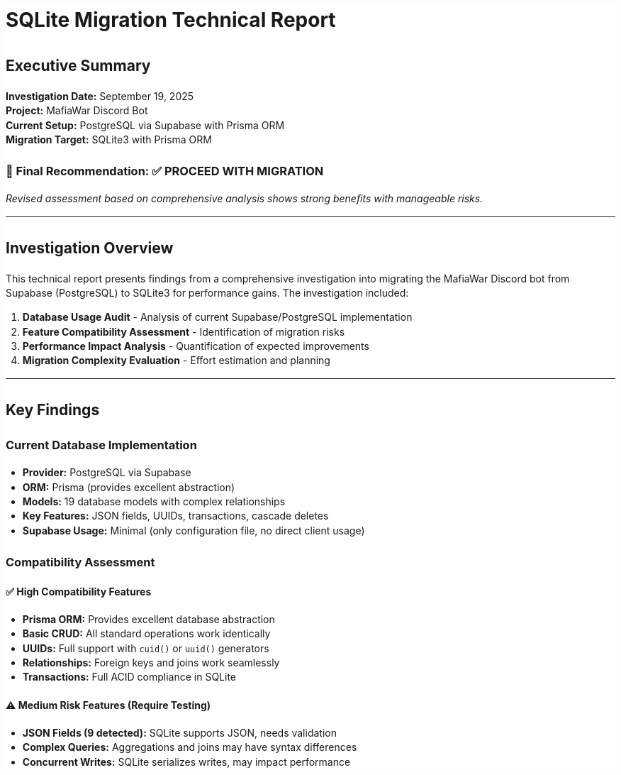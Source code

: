 # SQLite Migration Technical Report

## Executive Summary

**Investigation Date:** September 19, 2025  
**Project:** MafiaWar Discord Bot  
**Current Setup:** PostgreSQL via Supabase with Prisma ORM  
**Migration Target:** SQLite3 with Prisma ORM  

### 🎯 Final Recommendation: **✅ PROCEED WITH MIGRATION**

*Revised assessment based on comprehensive analysis shows strong benefits with manageable risks.*

---

## Investigation Overview

This technical report presents findings from a comprehensive investigation into migrating the MafiaWar Discord bot from Supabase (PostgreSQL) to SQLite3 for performance gains. The investigation included:

1. **Database Usage Audit** - Analysis of current Supabase/PostgreSQL implementation
2. **Feature Compatibility Assessment** - Identification of migration risks
3. **Performance Impact Analysis** - Quantification of expected improvements
4. **Migration Complexity Evaluation** - Effort estimation and planning

---

## Key Findings

### Current Database Implementation

- **Provider:** PostgreSQL via Supabase
- **ORM:** Prisma (provides excellent abstraction)
- **Models:** 19 database models with complex relationships
- **Key Features:** JSON fields, UUIDs, transactions, cascade deletes
- **Supabase Usage:** Minimal (only configuration file, no direct client usage)

### Compatibility Assessment

#### ✅ **High Compatibility Features**
- **Prisma ORM:** Provides excellent database abstraction
- **Basic CRUD:** All standard operations work identically
- **UUIDs:** Full support with `cuid()` or `uuid()` generators
- **Relationships:** Foreign keys and joins work seamlessly
- **Transactions:** Full ACID compliance in SQLite

#### ⚠️ **Medium Risk Features (Require Testing)**
- **JSON Fields (9 detected):** SQLite supports JSON, needs validation
- **Complex Queries:** Aggregations and joins may have syntax differences
- **Concurrent Writes:** SQLite serializes writes, may impact performance
